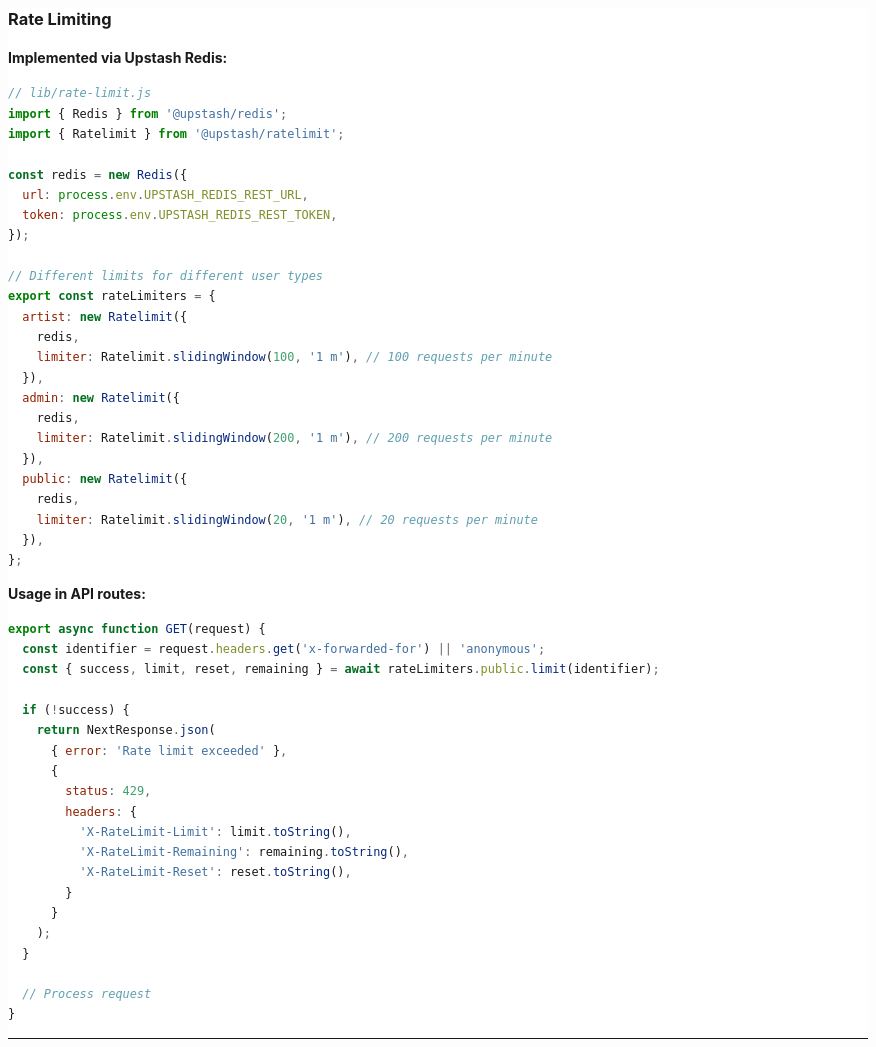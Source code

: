 ### Rate Limiting

**Implemented via Upstash Redis:**

```javascript
// lib/rate-limit.js
import { Redis } from '@upstash/redis';
import { Ratelimit } from '@upstash/ratelimit';

const redis = new Redis({
  url: process.env.UPSTASH_REDIS_REST_URL,
  token: process.env.UPSTASH_REDIS_REST_TOKEN,
});

// Different limits for different user types
export const rateLimiters = {
  artist: new Ratelimit({
    redis,
    limiter: Ratelimit.slidingWindow(100, '1 m'), // 100 requests per minute
  }),
  admin: new Ratelimit({
    redis,
    limiter: Ratelimit.slidingWindow(200, '1 m'), // 200 requests per minute
  }),
  public: new Ratelimit({
    redis,
    limiter: Ratelimit.slidingWindow(20, '1 m'), // 20 requests per minute
  }),
};
```

**Usage in API routes:**

```javascript
export async function GET(request) {
  const identifier = request.headers.get('x-forwarded-for') || 'anonymous';
  const { success, limit, reset, remaining } = await rateLimiters.public.limit(identifier);

  if (!success) {
    return NextResponse.json(
      { error: 'Rate limit exceeded' },
      {
        status: 429,
        headers: {
          'X-RateLimit-Limit': limit.toString(),
          'X-RateLimit-Remaining': remaining.toString(),
          'X-RateLimit-Reset': reset.toString(),
        }
      }
    );
  }

  // Process request
}
```

---